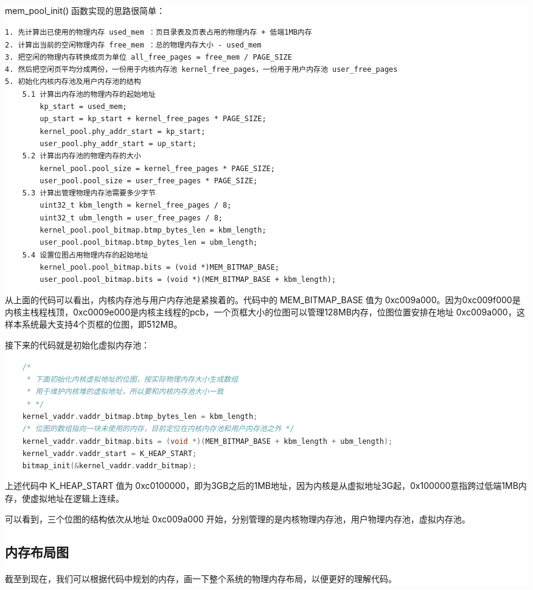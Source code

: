 mem_pool_init() 函数实现的思路很简单：

```
1. 先计算出已使用的物理内存 used_mem ：页目录表及页表占用的物理内存 + 低端1MB内存
2. 计算出当前的空闲物理内存 free_mem ：总的物理内存大小 - used_mem
3. 把空闲的物理内存转换成页为单位 all_free_pages = free_mem / PAGE_SIZE
4. 然后把空闲页平均分成两份，一份用于内核内存池 kernel_free_pages，一份用于用户内存池 user_free_pages
5. 初始化内核内存池及用户内存池的结构
    5.1 计算出内存池的物理内存的起始地址
        kp_start = used_mem;
        up_start = kp_start + kernel_free_pages * PAGE_SIZE;
        kernel_pool.phy_addr_start = kp_start;
        user_pool.phy_addr_start = up_start;
    5.2 计算出内存池的物理内存的大小
        kernel_pool.pool_size = kernel_free_pages * PAGE_SIZE;
        user_pool.pool_size = user_free_pages * PAGE_SIZE;
    5.3 计算出管理物理内存池需要多少字节
        uint32_t kbm_length = kernel_free_pages / 8;
        uint32_t ubm_length = user_free_pages / 8;
        kernel_pool.pool_bitmap.btmp_bytes_len = kbm_length;
        user_pool.pool_bitmap.btmp_bytes_len = ubm_length;
    5.4 设置位图占用物理内存的起始地址
        kernel_pool.pool_bitmap.bits = (void *)MEM_BITMAP_BASE;
        user_pool.pool_bitmap.bits = (void *)(MEM_BITMAP_BASE + kbm_length);    
```

从上面的代码可以看出，内核内存池与用户内存池是紧挨着的。代码中的 MEM_BITMAP_BASE 值为 0xc009a000。因为0xc009f000是内核主栈程栈顶，0xc0009e000是内核主线程的pcb，一个页框大小的位图可以管理128MB内存，位图位置安排在地址 0xc009a000，这样本系统最大支持4个页框的位图，即512MB。

接下来的代码就是初始化虚拟内存池：

```c
    /*
     * 下面初始化内核虚拟地址的位图，按实际物理内存大小生成数组
     * 用于维护内核堆的虚拟地址，所以要和内核内存池大小一致
     * */
    kernel_vaddr.vaddr_bitmap.btmp_bytes_len = kbm_length;
    /* 位图的数组指向一块未使用的内存，目前定位在内核内存池和用户内存池之外 */
    kernel_vaddr.vaddr_bitmap.bits = (void *)(MEM_BITMAP_BASE + kbm_length + ubm_length);
    kernel_vaddr.vaddr_start = K_HEAP_START;
    bitmap_init(&kernel_vaddr.vaddr_bitmap);
```

上述代码中 K_HEAP_START 值为 0xc0100000，即为3GB之后的1MB地址，因为内核是从虚拟地址3G起，0x100000意指跨过低端1MB内存，使虚拟地址在逻辑上连续。

可以看到，三个位图的结构依次从地址 0xc009a000 开始，分别管理的是内核物理内存池，用户物理内存池，虚拟内存池。

## 内存布局图
截至到现在，我们可以根据代码中规划的内存，画一下整个系统的物理内存布局，以便更好的理解代码。
